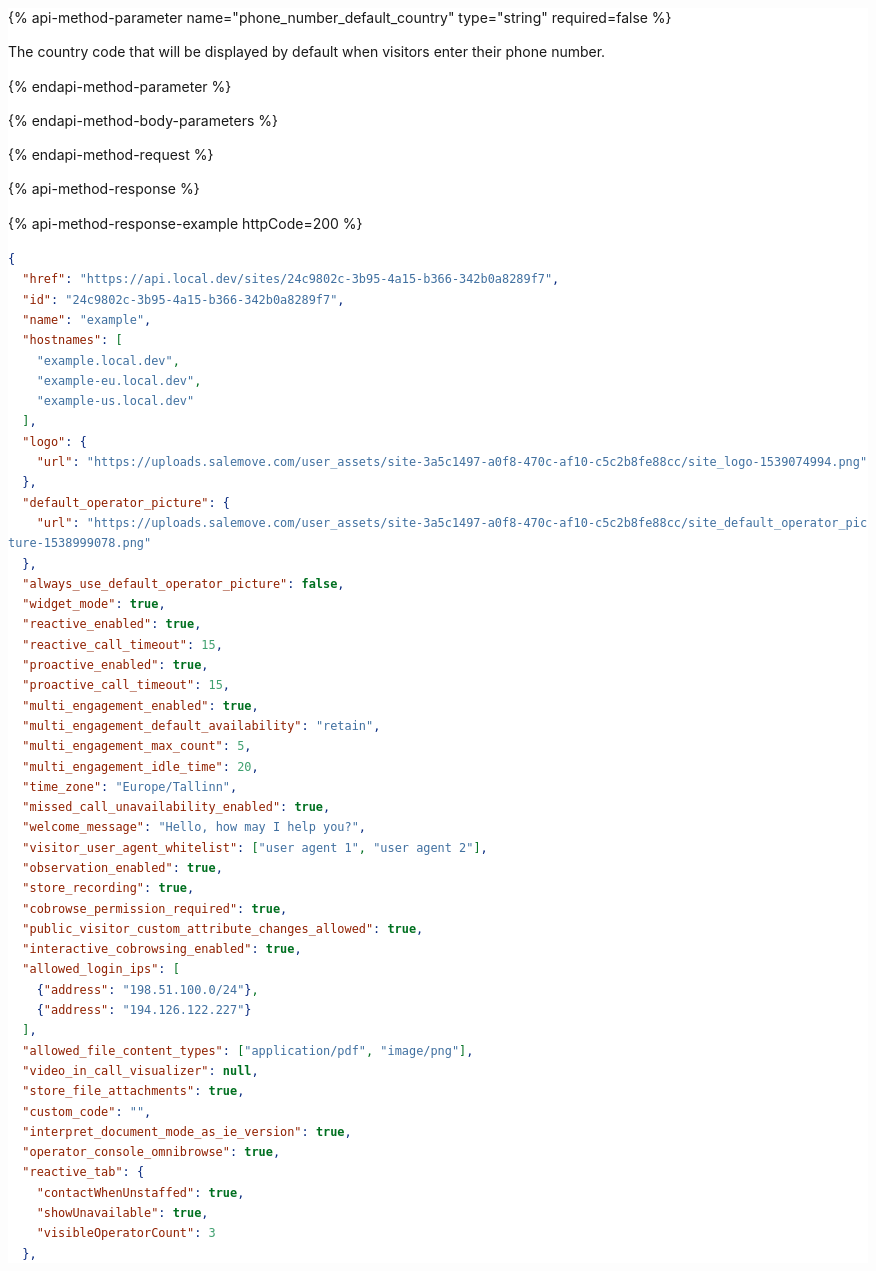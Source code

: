 {% api-method-parameter name="phone_number_default_country" type="string" required=false %}

The country code that will be displayed by default when visitors enter their
phone number.

{% endapi-method-parameter %}

{% endapi-method-body-parameters %}

{% endapi-method-request %}

{% api-method-response %}

{% api-method-response-example httpCode=200 %}

```json
{
  "href": "https://api.local.dev/sites/24c9802c-3b95-4a15-b366-342b0a8289f7",
  "id": "24c9802c-3b95-4a15-b366-342b0a8289f7",
  "name": "example",
  "hostnames": [
    "example.local.dev",
    "example-eu.local.dev",
    "example-us.local.dev"
  ],
  "logo": {
    "url": "https://uploads.salemove.com/user_assets/site-3a5c1497-a0f8-470c-af10-c5c2b8fe88cc/site_logo-1539074994.png"
  },
  "default_operator_picture": {
    "url": "https://uploads.salemove.com/user_assets/site-3a5c1497-a0f8-470c-af10-c5c2b8fe88cc/site_default_operator_picture-1538999078.png"
  },
  "always_use_default_operator_picture": false,
  "widget_mode": true,
  "reactive_enabled": true,
  "reactive_call_timeout": 15,
  "proactive_enabled": true,
  "proactive_call_timeout": 15,
  "multi_engagement_enabled": true,
  "multi_engagement_default_availability": "retain",
  "multi_engagement_max_count": 5,
  "multi_engagement_idle_time": 20,
  "time_zone": "Europe/Tallinn",
  "missed_call_unavailability_enabled": true,
  "welcome_message": "Hello, how may I help you?",
  "visitor_user_agent_whitelist": ["user agent 1", "user agent 2"],
  "observation_enabled": true,
  "store_recording": true,
  "cobrowse_permission_required": true,
  "public_visitor_custom_attribute_changes_allowed": true,
  "interactive_cobrowsing_enabled": true,
  "allowed_login_ips": [
    {"address": "198.51.100.0/24"},
    {"address": "194.126.122.227"}
  ],
  "allowed_file_content_types": ["application/pdf", "image/png"],
  "video_in_call_visualizer": null,
  "store_file_attachments": true,
  "custom_code": "",
  "interpret_document_mode_as_ie_version": true,
  "operator_console_omnibrowse": true,
  "reactive_tab": {
    "contactWhenUnstaffed": true,
    "showUnavailable": true,
    "visibleOperatorCount": 3
  },
```